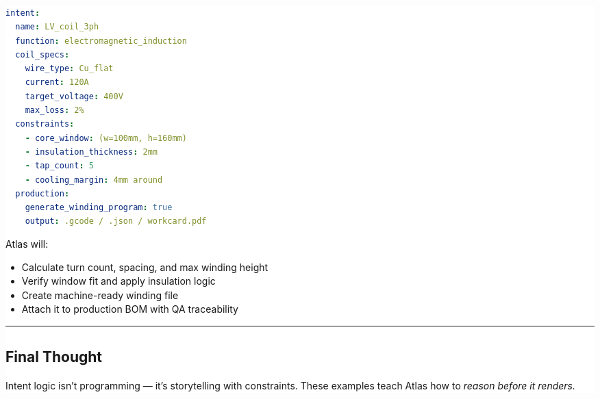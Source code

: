 ```yaml
intent:
  name: LV_coil_3ph
  function: electromagnetic_induction
  coil_specs:
    wire_type: Cu_flat
    current: 120A
    target_voltage: 400V
    max_loss: 2%
  constraints:
    - core_window: (w=100mm, h=160mm)
    - insulation_thickness: 2mm
    - tap_count: 5
    - cooling_margin: 4mm around
  production:
    generate_winding_program: true
    output: .gcode / .json / workcard.pdf
```

Atlas will:
- Calculate turn count, spacing, and max winding height
- Verify window fit and apply insulation logic
- Create machine-ready winding file
- Attach it to production BOM with QA traceability

---

## Final Thought
Intent logic isn’t programming — it’s storytelling with constraints. These examples teach Atlas how to *reason before it renders.*